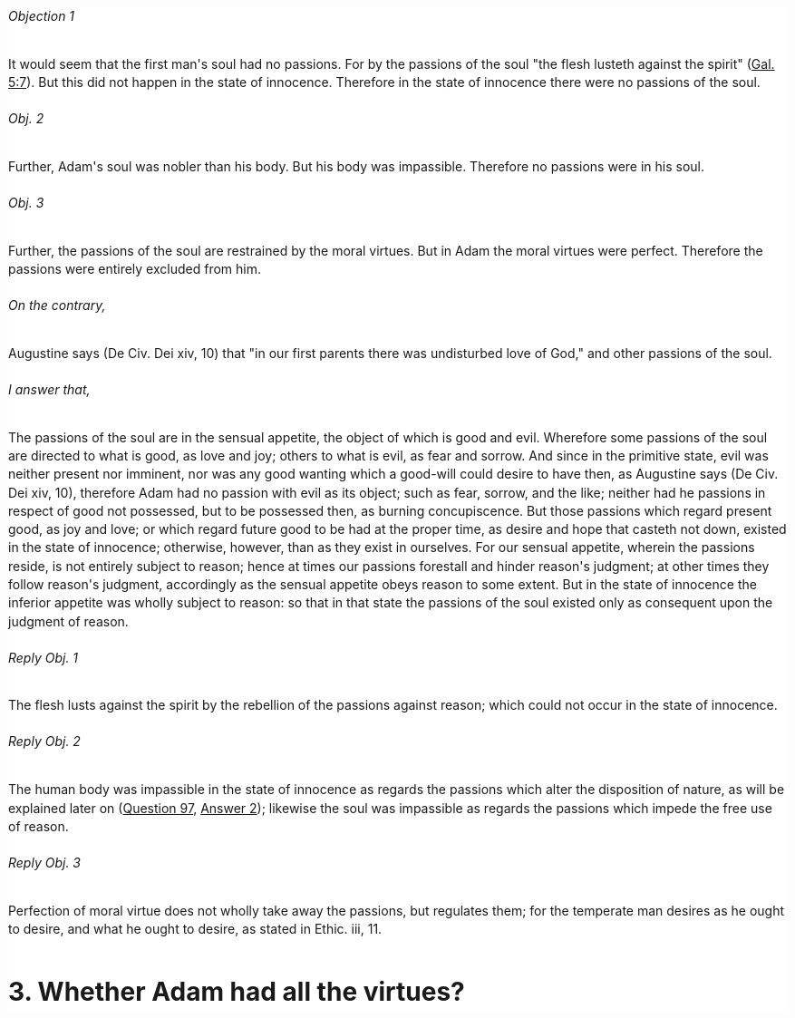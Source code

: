 ###### Objection 1
It would seem that the first man's soul had no passions. For by the passions of the soul "the flesh lusteth against the spirit" ([Gal. 5:7](http://bible.gospelcom.net/bible?Gal++5:7)). But this did not happen in the state of innocence. Therefore in the state of innocence there were no passions of the soul.  

###### Obj. 2
Further, Adam's soul was nobler than his body. But his body was impassible. Therefore no passions were in his soul.  

###### Obj. 3
Further, the passions of the soul are restrained by the moral virtues. But in Adam the moral virtues were perfect. Therefore the passions were entirely excluded from him.  

###### On the contrary,
Augustine says (De Civ. Dei xiv, 10) that "in our first parents there was undisturbed love of God," and other passions of the soul.  

###### I answer that,
The passions of the soul are in the sensual appetite, the object of which is good and evil. Wherefore some passions of the soul are directed to what is good, as love and joy; others to what is evil, as fear and sorrow. And since in the primitive state, evil was neither present nor imminent, nor was any good wanting which a good-will could desire to have then, as Augustine says (De Civ. Dei xiv, 10), therefore Adam had no passion with evil as its object; such as fear, sorrow, and the like; neither had he passions in respect of good not possessed, but to be possessed then, as burning concupiscence. But those passions which regard present good, as joy and love; or which regard future good to be had at the proper time, as desire and hope that casteth not down, existed in the state of innocence; otherwise, however, than as they exist in ourselves. For our sensual appetite, wherein the passions reside, is not entirely subject to reason; hence at times our passions forestall and hinder reason's judgment; at other times they follow reason's judgment, accordingly as the sensual appetite obeys reason to some extent. But in the state of innocence the inferior appetite was wholly subject to reason: so that in that state the passions of the soul existed only as consequent upon the judgment of reason.  

###### Reply Obj. 1
The flesh lusts against the spirit by the rebellion of the passions against reason; which could not occur in the state of innocence.  

###### Reply Obj. 2
The human body was impassible in the state of innocence as regards the passions which alter the disposition of nature, as will be explained later on ([Question 97](97.%20Preservation%20of%20the%20Individual%20in%20the%20Primitive%20State.md), [Answer 2](97.%20Preservation%20of%20the%20Individual%20in%20the%20Primitive%20State.md#2.%20Whether%20in%20the%20state%20of%20innocence%20man%20would%20have%20been%20passible?%20)); likewise the soul was impassible as regards the passions which impede the free use of reason.  

###### Reply Obj. 3
Perfection of moral virtue does not wholly take away the passions, but regulates them; for the temperate man desires as he ought to desire, and what he ought to desire, as stated in Ethic. iii, 11.  

# 3. Whether Adam had all the virtues? 
